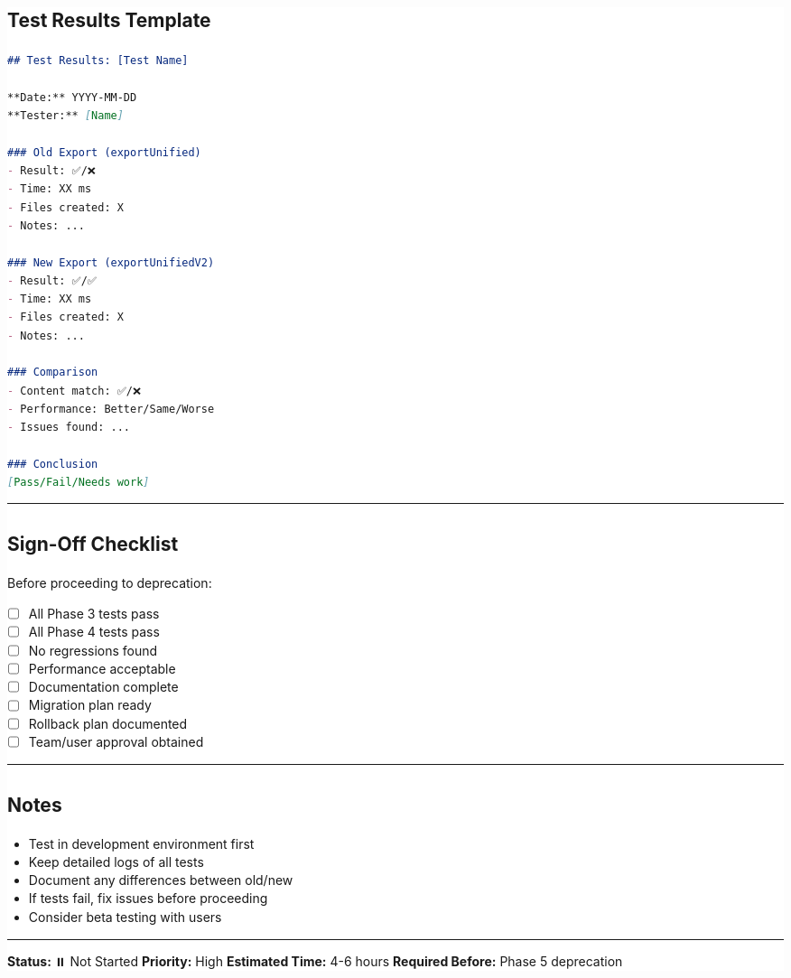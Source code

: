 
## Test Results Template

```markdown
## Test Results: [Test Name]

**Date:** YYYY-MM-DD
**Tester:** [Name]

### Old Export (exportUnified)
- Result: ✅/❌
- Time: XX ms
- Files created: X
- Notes: ...

### New Export (exportUnifiedV2)
- Result: ✅/✅
- Time: XX ms
- Files created: X
- Notes: ...

### Comparison
- Content match: ✅/❌
- Performance: Better/Same/Worse
- Issues found: ...

### Conclusion
[Pass/Fail/Needs work]
```

---

## Sign-Off Checklist

Before proceeding to deprecation:

- [ ] All Phase 3 tests pass
- [ ] All Phase 4 tests pass
- [ ] No regressions found
- [ ] Performance acceptable
- [ ] Documentation complete
- [ ] Migration plan ready
- [ ] Rollback plan documented
- [ ] Team/user approval obtained

---

## Notes

- Test in development environment first
- Keep detailed logs of all tests
- Document any differences between old/new
- If tests fail, fix issues before proceeding
- Consider beta testing with users

---

**Status:** ⏸️ Not Started
**Priority:** High
**Estimated Time:** 4-6 hours
**Required Before:** Phase 5 deprecation
